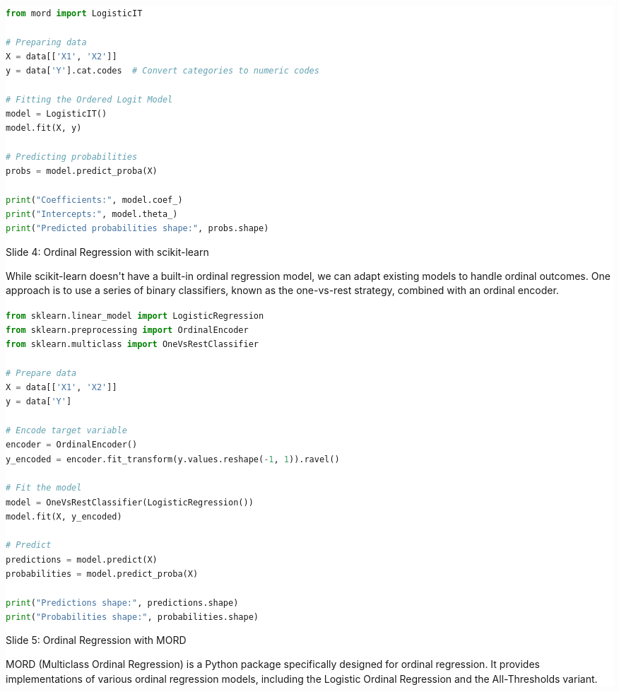 ```python
from mord import LogisticIT

# Preparing data
X = data[['X1', 'X2']]
y = data['Y'].cat.codes  # Convert categories to numeric codes

# Fitting the Ordered Logit Model
model = LogisticIT()
model.fit(X, y)

# Predicting probabilities
probs = model.predict_proba(X)

print("Coefficients:", model.coef_)
print("Intercepts:", model.theta_)
print("Predicted probabilities shape:", probs.shape)
```

Slide 4: Ordinal Regression with scikit-learn

While scikit-learn doesn't have a built-in ordinal regression model, we can adapt existing models to handle ordinal outcomes. One approach is to use a series of binary classifiers, known as the one-vs-rest strategy, combined with an ordinal encoder.

```python
from sklearn.linear_model import LogisticRegression
from sklearn.preprocessing import OrdinalEncoder
from sklearn.multiclass import OneVsRestClassifier

# Prepare data
X = data[['X1', 'X2']]
y = data['Y']

# Encode target variable
encoder = OrdinalEncoder()
y_encoded = encoder.fit_transform(y.values.reshape(-1, 1)).ravel()

# Fit the model
model = OneVsRestClassifier(LogisticRegression())
model.fit(X, y_encoded)

# Predict
predictions = model.predict(X)
probabilities = model.predict_proba(X)

print("Predictions shape:", predictions.shape)
print("Probabilities shape:", probabilities.shape)
```

Slide 5: Ordinal Regression with MORD

MORD (Multiclass Ordinal Regression) is a Python package specifically designed for ordinal regression. It provides implementations of various ordinal regression models, including the Logistic Ordinal Regression and the All-Thresholds variant.
